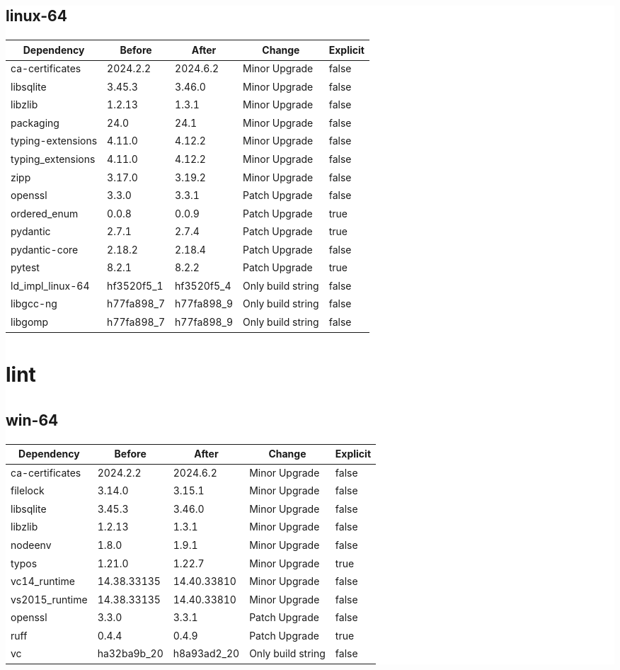 ## linux-64

| Dependency | Before | After | Change | Explicit |
| - | - | - | - | - |
| ca-certificates | 2024.2.2 | 2024.6.2 | Minor Upgrade | false |
| libsqlite | 3.45.3 | 3.46.0 | Minor Upgrade | false |
| libzlib | 1.2.13 | 1.3.1 | Minor Upgrade | false |
| packaging | 24.0 | 24.1 | Minor Upgrade | false |
| typing-extensions | 4.11.0 | 4.12.2 | Minor Upgrade | false |
| typing_extensions | 4.11.0 | 4.12.2 | Minor Upgrade | false |
| zipp | 3.17.0 | 3.19.2 | Minor Upgrade | false |
| openssl | 3.3.0 | 3.3.1 | Patch Upgrade | false |
| ordered_enum | 0.0.8 | 0.0.9 | Patch Upgrade | true |
| pydantic | 2.7.1 | 2.7.4 | Patch Upgrade | true |
| pydantic-core | 2.18.2 | 2.18.4 | Patch Upgrade | false |
| pytest | 8.2.1 | 8.2.2 | Patch Upgrade | true |
| ld_impl_linux-64 | hf3520f5_1 | hf3520f5_4 | Only build string | false |
| libgcc-ng | h77fa898_7 | h77fa898_9 | Only build string | false |
| libgomp | h77fa898_7 | h77fa898_9 | Only build string | false |

# lint

## win-64

| Dependency | Before | After | Change | Explicit |
| - | - | - | - | - |
| ca-certificates | 2024.2.2 | 2024.6.2 | Minor Upgrade | false |
| filelock | 3.14.0 | 3.15.1 | Minor Upgrade | false |
| libsqlite | 3.45.3 | 3.46.0 | Minor Upgrade | false |
| libzlib | 1.2.13 | 1.3.1 | Minor Upgrade | false |
| nodeenv | 1.8.0 | 1.9.1 | Minor Upgrade | false |
| typos | 1.21.0 | 1.22.7 | Minor Upgrade | true |
| vc14_runtime | 14.38.33135 | 14.40.33810 | Minor Upgrade | false |
| vs2015_runtime | 14.38.33135 | 14.40.33810 | Minor Upgrade | false |
| openssl | 3.3.0 | 3.3.1 | Patch Upgrade | false |
| ruff | 0.4.4 | 0.4.9 | Patch Upgrade | true |
| vc | ha32ba9b_20 | h8a93ad2_20 | Only build string | false |
